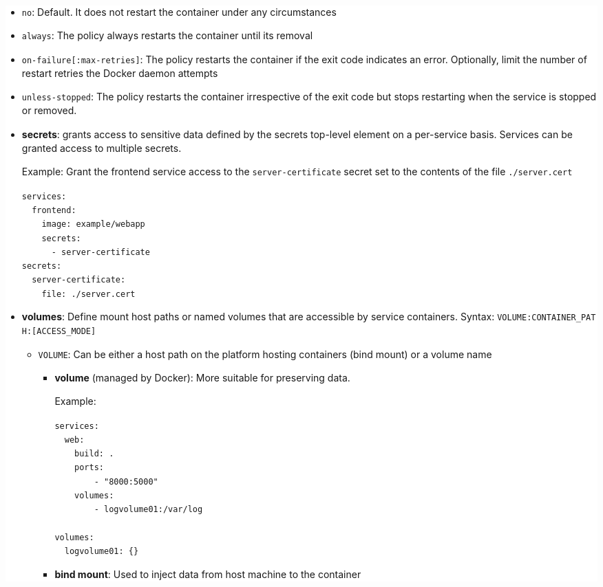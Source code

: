   - `no`: Default. It does not restart the container under any 
  circumstances

  - `always`: The policy always restarts the container until its removal
  
  - `on-failure[:max-retries]`: The policy restarts the container if the 
  exit code indicates an error. Optionally, limit the number of restart 
  retries the Docker daemon attempts

  - `unless-stopped`: The policy restarts the container irrespective of 
  the exit code but stops restarting when the service is stopped or removed.

* **secrets**: grants access to sensitive data defined by the secrets 
top-level element on a per-service basis. Services can be granted access 
to multiple secrets.

  Example: Grant the frontend service access to the `server-certificate`
  secret set to the contents of the file `./server.cert`
    ```
    services:
      frontend:
        image: example/webapp
        secrets:
          - server-certificate
    secrets:
      server-certificate:
        file: ./server.cert
    ```

* **volumes**: Define mount host paths or named volumes that are 
accessible by service containers. Syntax: 
`VOLUME:CONTAINER_PATH:[ACCESS_MODE]`

  - `VOLUME`: Can be either a host path on the platform hosting 
  containers (bind mount) or a volume name
    
    * **volume** (managed by Docker): More suitable for preserving 
    data. 
    
      Example:
        ```
        services:
          web:
            build: .
            ports:
                - "8000:5000"
            volumes:
                - logvolume01:/var/log
            
        volumes:
          logvolume01: {}
        ```

    * **bind mount**: Used to inject data from host machine to the 
    container
